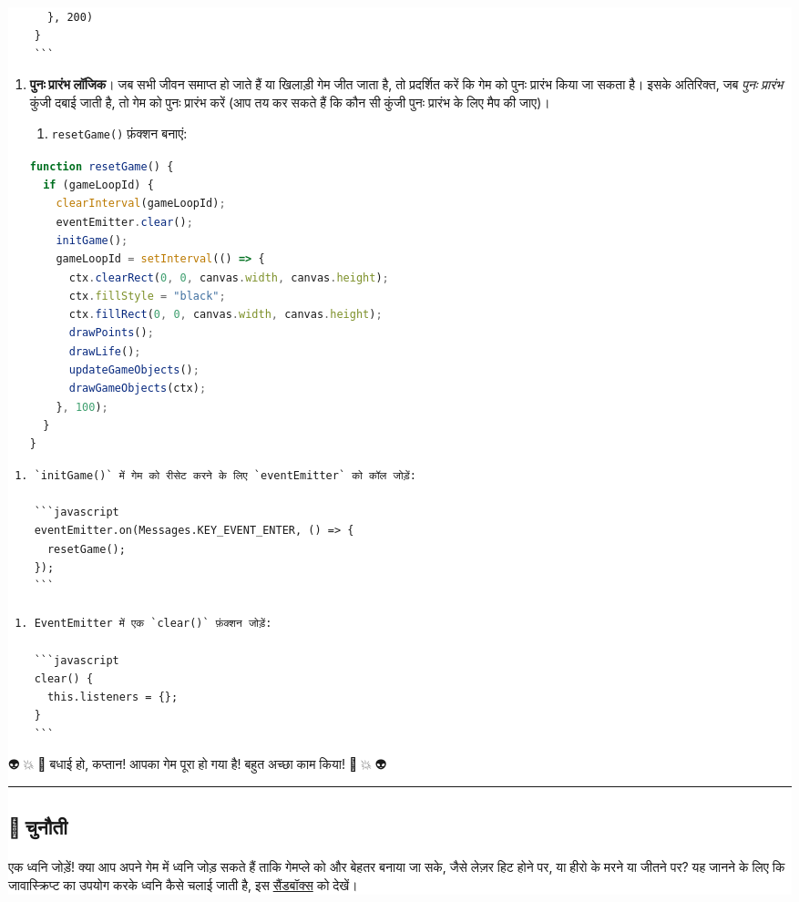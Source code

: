           }, 200)  
        }
        ```

   1. **पुनः प्रारंभ लॉजिक**। जब सभी जीवन समाप्त हो जाते हैं या खिलाड़ी गेम जीत जाता है, तो प्रदर्शित करें कि गेम को पुनः प्रारंभ किया जा सकता है। इसके अतिरिक्त, जब *पुनः प्रारंभ* कुंजी दबाई जाती है, तो गेम को पुनः प्रारंभ करें (आप तय कर सकते हैं कि कौन सी कुंजी पुनः प्रारंभ के लिए मैप की जाए)।

      1. `resetGame()` फ़ंक्शन बनाएं:

        ```javascript
        function resetGame() {
          if (gameLoopId) {
            clearInterval(gameLoopId);
            eventEmitter.clear();
            initGame();
            gameLoopId = setInterval(() => {
              ctx.clearRect(0, 0, canvas.width, canvas.height);
              ctx.fillStyle = "black";
              ctx.fillRect(0, 0, canvas.width, canvas.height);
              drawPoints();
              drawLife();
              updateGameObjects();
              drawGameObjects(ctx);
            }, 100);
          }
        }
        ```

     1. `initGame()` में गेम को रीसेट करने के लिए `eventEmitter` को कॉल जोड़ें:

        ```javascript
        eventEmitter.on(Messages.KEY_EVENT_ENTER, () => {
          resetGame();
        });
        ```

     1. EventEmitter में एक `clear()` फ़ंक्शन जोड़ें:

        ```javascript
        clear() {
          this.listeners = {};
        }
        ```

👽 💥 🚀 बधाई हो, कप्तान! आपका गेम पूरा हो गया है! बहुत अच्छा काम किया! 🚀 💥 👽

---

## 🚀 चुनौती

एक ध्वनि जोड़ें! क्या आप अपने गेम में ध्वनि जोड़ सकते हैं ताकि गेमप्ले को और बेहतर बनाया जा सके, जैसे लेज़र हिट होने पर, या हीरो के मरने या जीतने पर? यह जानने के लिए कि जावास्क्रिप्ट का उपयोग करके ध्वनि कैसे चलाई जाती है, इस [सैंडबॉक्स](https://www.w3schools.com/jsref/tryit.asp?filename=tryjsref_audio_play) को देखें।
